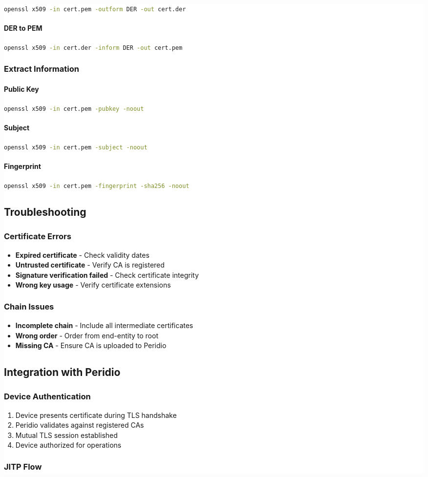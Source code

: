 ```bash
openssl x509 -in cert.pem -outform DER -out cert.der
```

#### DER to PEM

```bash
openssl x509 -in cert.der -inform DER -out cert.pem
```

### Extract Information

#### Public Key

```bash
openssl x509 -in cert.pem -pubkey -noout
```

#### Subject

```bash
openssl x509 -in cert.pem -subject -noout
```

#### Fingerprint

```bash
openssl x509 -in cert.pem -fingerprint -sha256 -noout
```

## Troubleshooting

### Certificate Errors

- **Expired certificate** - Check validity dates
- **Untrusted certificate** - Verify CA is registered
- **Signature verification failed** - Check certificate integrity
- **Wrong key usage** - Verify certificate extensions

### Chain Issues

- **Incomplete chain** - Include all intermediate certificates
- **Wrong order** - Order from end-entity to root
- **Missing CA** - Ensure CA is uploaded to Peridio

## Integration with Peridio

### Device Authentication

1. Device presents certificate during TLS handshake
2. Peridio validates against registered CAs
3. Mutual TLS session established
4. Device authorized for operations

### JITP Flow
